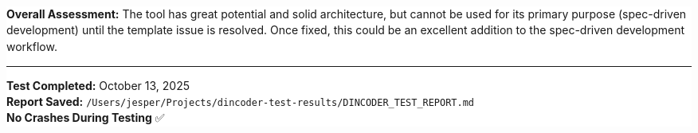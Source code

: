 **Overall Assessment:** The tool has great potential and solid architecture, but cannot be used for its primary purpose (spec-driven development) until the template issue is resolved. Once fixed, this could be an excellent addition to the spec-driven development workflow.

---

**Test Completed:** October 13, 2025  
**Report Saved:** `/Users/jesper/Projects/dincoder-test-results/DINCODER_TEST_REPORT.md`  
**No Crashes During Testing** ✅

